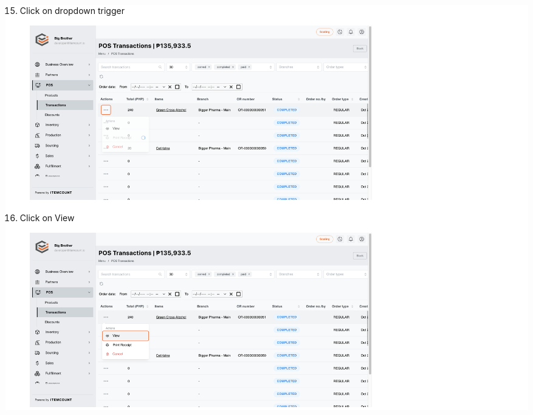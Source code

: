 15. Click on dropdown trigger

<figure><img src="../.gitbook/assets/15.Click on dropdown trigger.png" alt="" width="563"><figcaption></figcaption></figure>

16. Click on View

<figure><img src="../.gitbook/assets/16.Click on View.png" alt="" width="563"><figcaption></figcaption></figure>
